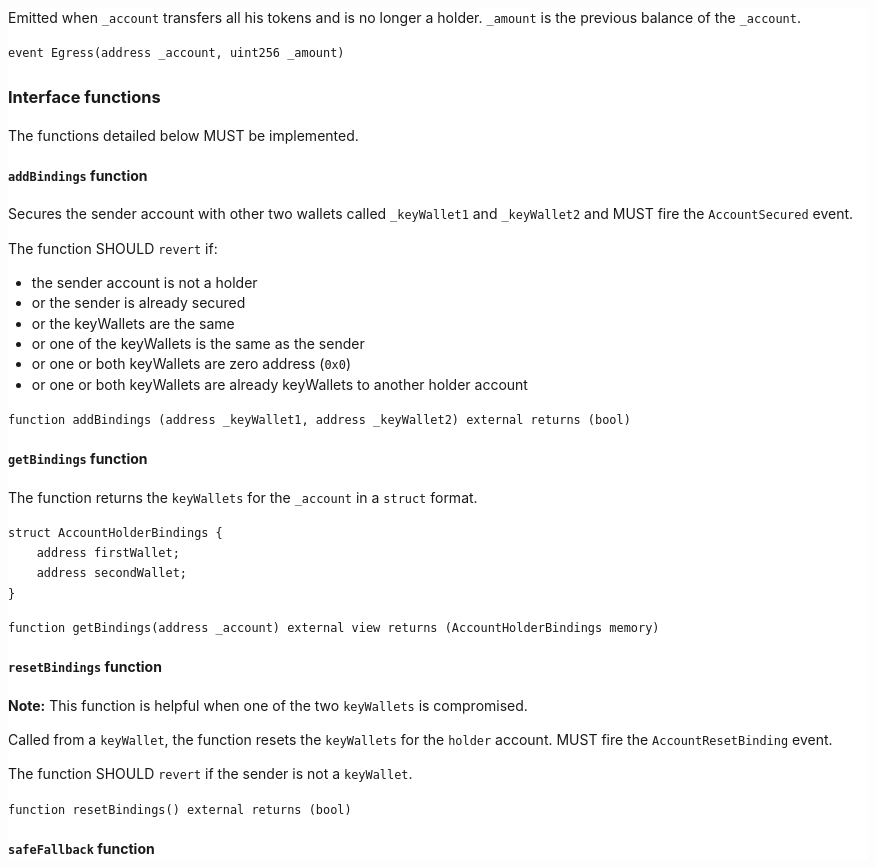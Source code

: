 Emitted when `_account` transfers all his tokens and is no longer a holder. `_amount` is the previous balance of the `_account`.

```solidity
event Egress(address _account, uint256 _amount)
```

### **Interface functions**

The functions detailed below MUST be implemented.

#### `addBindings` function

Secures the sender account with other two wallets called `_keyWallet1` and `_keyWallet2` and MUST fire the `AccountSecured` event.

The function SHOULD `revert` if:

- the sender account is not a holder
- or the sender is already secured
- or the keyWallets are the same
- or one of the keyWallets is the same as the sender
- or one or both keyWallets are zero address (`0x0`)
- or one or both keyWallets are already keyWallets to another holder account

```solidity
function addBindings (address _keyWallet1, address _keyWallet2) external returns (bool)
```

#### `getBindings` function

The function returns the `keyWallets` for the `_account` in a `struct` format.

```solidity
struct AccountHolderBindings {
    address firstWallet;
    address secondWallet;
}
```

```solidity
function getBindings(address _account) external view returns (AccountHolderBindings memory)
```

#### `resetBindings` function

**Note:** This function is helpful when one of the two `keyWallets` is compromised.

Called from a `keyWallet`, the function resets the `keyWallets` for the `holder` account. MUST fire the `AccountResetBinding` event.

The function SHOULD `revert` if the sender is not a `keyWallet`.

```solidity
function resetBindings() external returns (bool)
```

#### `safeFallback` function
